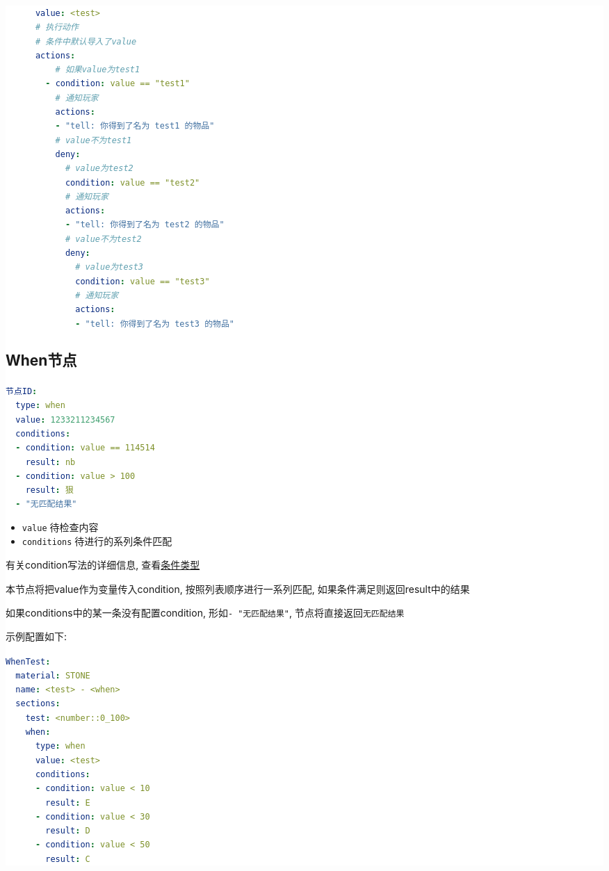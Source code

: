 ```yaml
      value: <test>
      # 执行动作
      # 条件中默认导入了value
      actions:
          # 如果value为test1
        - condition: value == "test1"
          # 通知玩家
          actions:
          - "tell: 你得到了名为 test1 的物品"
          # value不为test1
          deny:
            # value为test2
            condition: value == "test2"
            # 通知玩家
            actions:
            - "tell: 你得到了名为 test2 的物品"
            # value不为test2
            deny:
              # value为test3
              condition: value == "test3"
              # 通知玩家
              actions:
              - "tell: 你得到了名为 test3 的物品"
```

## When节点

```yaml
节点ID:
  type: when
  value: 1233211234567
  conditions:
  - condition: value == 114514
    result: nb
  - condition: value > 100
    result: 狠
  - "无匹配结果"
```

* `value` 待检查内容
* `conditions` 待进行的系列条件匹配

有关condition写法的详细信息, 查看[条件类型](物品/物品动作/条件类型.md)

本节点将把value作为变量传入condition, 按照列表顺序进行一系列匹配, 如果条件满足则返回result中的结果

如果conditions中的某一条没有配置condition, 形如`- "无匹配结果"`, 节点将直接返回`无匹配结果`

示例配置如下:

```yaml
WhenTest:
  material: STONE
  name: <test> - <when>
  sections:
    test: <number::0_100>
    when:
      type: when
      value: <test>
      conditions:
      - condition: value < 10
        result: E
      - condition: value < 30
        result: D
      - condition: value < 50
        result: C
```